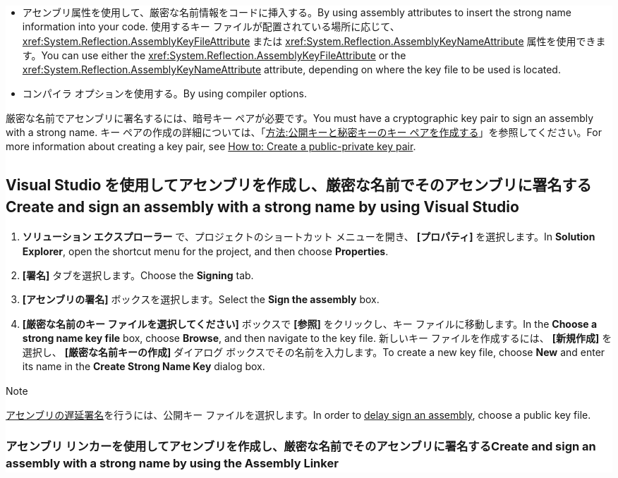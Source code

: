 - <span data-ttu-id="9579c-110">アセンブリ属性を使用して、厳密な名前情報をコードに挿入する。</span><span class="sxs-lookup"><span data-stu-id="9579c-110">By using assembly attributes to insert the strong name information into your code.</span></span> <span data-ttu-id="9579c-111">使用するキー ファイルが配置されている場所に応じて、 <xref:System.Reflection.AssemblyKeyFileAttribute> または <xref:System.Reflection.AssemblyKeyNameAttribute> 属性を使用できます。</span><span class="sxs-lookup"><span data-stu-id="9579c-111">You can use either the <xref:System.Reflection.AssemblyKeyFileAttribute> or the <xref:System.Reflection.AssemblyKeyNameAttribute> attribute, depending on where the key file to be used is located.</span></span>  
  
- <span data-ttu-id="9579c-112">コンパイラ オプションを使用する。</span><span class="sxs-lookup"><span data-stu-id="9579c-112">By using compiler options.</span></span>  
  
 <span data-ttu-id="9579c-113">厳密な名前でアセンブリに署名するには、暗号キー ペアが必要です。</span><span class="sxs-lookup"><span data-stu-id="9579c-113">You must have a cryptographic key pair to sign an assembly with a strong name.</span></span> <span data-ttu-id="9579c-114">キー ペアの作成の詳細については、「[方法:公開キーと秘密キーのキー ペアを作成する](create-public-private-key-pair.md)」を参照してください。</span><span class="sxs-lookup"><span data-stu-id="9579c-114">For more information about creating a key pair, see [How to: Create a public-private key pair](create-public-private-key-pair.md).</span></span>  
  
## <a name="create-and-sign-an-assembly-with-a-strong-name-by-using-visual-studio"></a><span data-ttu-id="9579c-115">Visual Studio を使用してアセンブリを作成し、厳密な名前でそのアセンブリに署名する</span><span class="sxs-lookup"><span data-stu-id="9579c-115">Create and sign an assembly with a strong name by using Visual Studio</span></span>  
  
1. <span data-ttu-id="9579c-116">**ソリューション エクスプローラー** で、プロジェクトのショートカット メニューを開き、 **[プロパティ]** を選択します。</span><span class="sxs-lookup"><span data-stu-id="9579c-116">In **Solution Explorer**, open the shortcut menu for the project, and then choose **Properties**.</span></span>  
  
2. <span data-ttu-id="9579c-117">**[署名]** タブを選択します。</span><span class="sxs-lookup"><span data-stu-id="9579c-117">Choose the **Signing** tab.</span></span>  
  
3. <span data-ttu-id="9579c-118">**[アセンブリの署名]** ボックスを選択します。</span><span class="sxs-lookup"><span data-stu-id="9579c-118">Select the **Sign the assembly** box.</span></span>  
  
4. <span data-ttu-id="9579c-119">**[厳密な名前のキー ファイルを選択してください]** ボックスで **[参照]** をクリックし、キー ファイルに移動します。</span><span class="sxs-lookup"><span data-stu-id="9579c-119">In the **Choose a strong name key file** box, choose **Browse**, and then navigate to the key file.</span></span> <span data-ttu-id="9579c-120">新しいキー ファイルを作成するには、 **[新規作成]** を選択し、 **[厳密な名前キーの作成]** ダイアログ ボックスでその名前を入力します。</span><span class="sxs-lookup"><span data-stu-id="9579c-120">To create a new key file, choose **New** and enter its name in the **Create Strong Name Key** dialog box.</span></span>  
  
> [!NOTE]
> <span data-ttu-id="9579c-121">[アセンブリの遅延署名](delay-sign.md)を行うには、公開キー ファイルを選択します。</span><span class="sxs-lookup"><span data-stu-id="9579c-121">In order to [delay sign an assembly](delay-sign.md), choose a public key file.</span></span>  
  
### <a name="create-and-sign-an-assembly-with-a-strong-name-by-using-the-assembly-linker"></a><span data-ttu-id="9579c-122">アセンブリ リンカーを使用してアセンブリを作成し、厳密な名前でそのアセンブリに署名する</span><span class="sxs-lookup"><span data-stu-id="9579c-122">Create and sign an assembly with a strong name by using the Assembly Linker</span></span>  
  